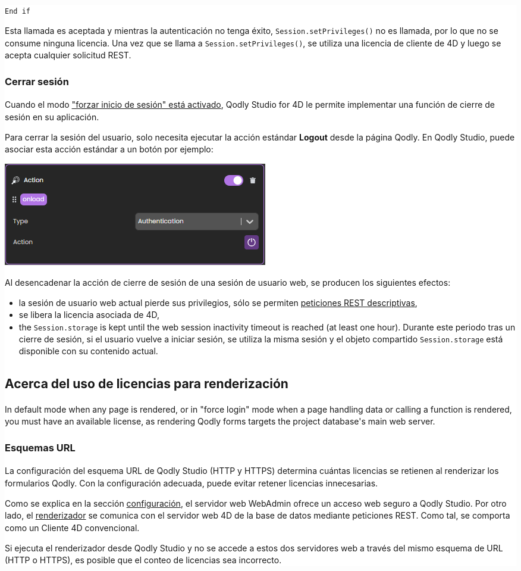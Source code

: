 ```4d
End if
```

Esta llamada es aceptada y mientras la autenticación no tenga éxito, `Session.setPrivileges()` no es llamada, por lo que no se consume ninguna licencia. Una vez que se llama a `Session.setPrivileges()`, se utiliza una licencia de cliente de 4D y luego se acepta cualquier solicitud REST.

### Cerrar sesión

Cuando el modo ["forzar inicio de sesión" está activado](#setting-the-force-login-mode), Qodly Studio for 4D le permite implementar una función de cierre de sesión en su aplicación.

Para cerrar la sesión del usuario, solo necesita ejecutar la acción estándar **Logout** desde la página Qodly. En Qodly Studio, puede asociar esta acción estándar a un botón por ejemplo:

![alt-text](../assets/en/WebServer/logout.png)

Al desencadenar la acción de cierre de sesión de una sesión de usuario web, se producen los siguientes efectos:

- la sesión de usuario web actual pierde sus privilegios, sólo se permiten [peticiones REST descriptivas](../REST/authUsers.md#descriptive-rest-requests),
- se libera la licencia asociada de 4D,
- the `Session.storage` is kept until the web session inactivity timeout is reached (at least one hour). Durante este periodo tras un cierre de sesión, si el usuario vuelve a iniciar sesión, se utiliza la misma sesión y el objeto compartido `Session.storage` está disponible con su contenido actual.

## Acerca del uso de licencias para renderización

In default mode when any page is rendered, or in "force login" mode when a page handling data or calling a function is rendered, you must have an available license, as rendering Qodly forms targets the project database's main web server.

### Esquemas URL

La configuración del esquema URL de Qodly Studio (HTTP y HTTPS) determina cuántas licencias se retienen al renderizar los formularios Qodly. Con la configuración adecuada, puede evitar retener licencias innecesarias.

Como se explica en la sección [configuración](#configuration), el servidor web WebAdmin ofrece un acceso web seguro a Qodly Studio. Por otro lado, el [renderizador](#rendering-webforms) se comunica con el servidor web 4D de la base de datos mediante peticiones REST. Como tal, se comporta como un Cliente 4D convencional.

Si ejecuta el renderizador desde Qodly Studio y no se accede a estos dos servidores web a través del mismo esquema de URL (HTTP o HTTPS), es posible que el conteo de licencias sea incorrecto.
